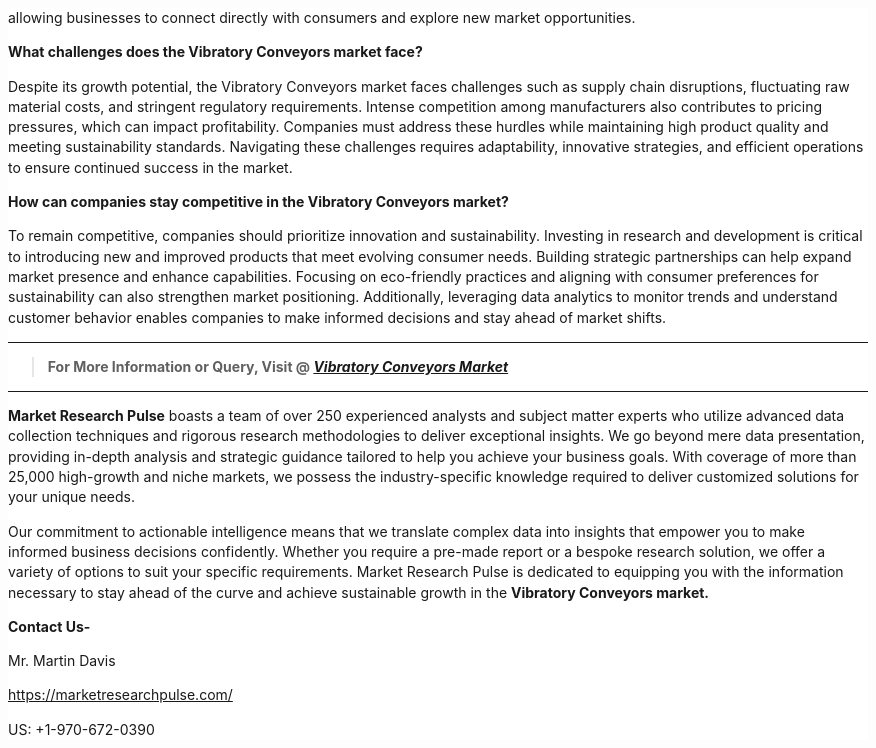allowing businesses to connect directly with consumers and explore new market opportunities.</p><p><strong>What challenges does the Vibratory Conveyors market face?</strong></p><p>Despite its growth potential, the Vibratory Conveyors market faces challenges such as supply chain disruptions, fluctuating raw material costs, and stringent regulatory requirements. Intense competition among manufacturers also contributes to pricing pressures, which can impact profitability. Companies must address these hurdles while maintaining high product quality and meeting sustainability standards. Navigating these challenges requires adaptability, innovative strategies, and efficient operations to ensure continued success in the market.</p><p><strong>How can companies stay competitive in the Vibratory Conveyors market?</strong></p><p>To remain competitive, companies should prioritize innovation and sustainability. Investing in research and development is critical to introducing new and improved products that meet evolving consumer needs. Building strategic partnerships can help expand market presence and enhance capabilities. Focusing on eco-friendly practices and aligning with consumer preferences for sustainability can also strengthen market positioning. Additionally, leveraging data analytics to monitor trends and understand customer behavior enables companies to make informed decisions and stay ahead of market shifts.</p><hr /><blockquote><p><strong>For More Information or Query, Visit @&nbsp;<em><a href="https://marketresearchpulse.com/report/5946/vibratory-conveyors-market?utm_source=Linkedin&utm_medium=023">Vibratory Conveyors Market</a></em></strong></p></blockquote><hr /><p><strong>Market Research Pulse</strong> boasts a team of over 250 experienced analysts and subject matter experts who utilize advanced data collection techniques and rigorous research methodologies to deliver exceptional insights. We go beyond mere data presentation, providing in-depth analysis and strategic guidance tailored to help you achieve your business goals. With coverage of more than 25,000 high-growth and niche markets, we possess the industry-specific knowledge required to deliver customized solutions for your unique needs.</p><p>Our commitment to actionable intelligence means that we translate complex data into insights that empower you to make informed business decisions confidently. Whether you require a pre-made report or a bespoke research solution, we offer a variety of options to suit your specific requirements. Market Research Pulse is dedicated to equipping you with the information necessary to stay ahead of the curve and achieve sustainable growth in the <strong>Vibratory Conveyors market.</strong></p><p><strong>Contact Us-</strong></p><p>Mr. Martin Davis</p><p>https://marketresearchpulse.com/</p><p>US: +1-970-672-0390</p>